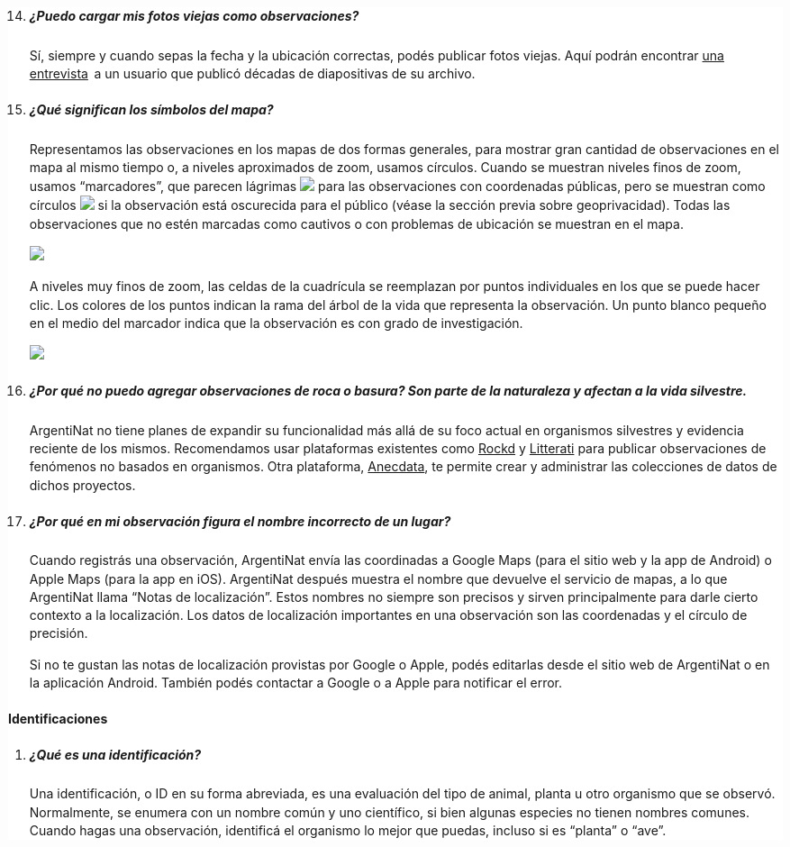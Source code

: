 14. ##### ¿Puedo cargar mis fotos viejas como observaciones?

    Sí, siempre y cuando sepas la fecha y la ubicación correctas, podés publicar fotos viejas. Aquí podrán encontrar [una entrevista](https://www.argentinat.org/blog/17670-an-interview-with-greglasley)  a un usuario que publicó décadas de diapositivas de su archivo.

15. ##### ¿Qué significan los símbolos del mapa?

    Representamos las observaciones en los mapas de dos formas generales, para mostrar gran cantidad de observaciones en el mapa al mismo tiempo o, a niveles aproximados de zoom, usamos círculos. Cuando se muestran niveles finos de zoom, usamos “marcadores”, que parecen lágrimas ![](https://static.inaturalist.org/wiki_page_attachments/262-original.png) para las observaciones con coordenadas públicas, pero se muestran como círculos ![](https://static.inaturalist.org/wiki_page_attachments/261-original.png) si la observación está oscurecida para el público (véase la sección previa sobre geoprivacidad). Todas las observaciones que no estén marcadas como cautivos o con problemas de ubicación se muestran en el mapa.

    ![](https://static.inaturalist.org/wiki_page_attachments/979-original.png)

    A niveles muy finos de zoom, las celdas de la cuadrícula se reemplazan por puntos individuales en los que se puede hacer clic. Los colores de los puntos indican la rama del árbol de la vida que representa la observación. Un punto blanco pequeño en el medio del marcador indica que la observación es con grado de investigación.

    ![](https://static.inaturalist.org/wiki_page_attachments/980-original.png)
16. ##### ¿Por qué no puedo agregar observaciones de roca o basura? Son parte de la naturaleza y afectan a la vida silvestre.

    ArgentiNat no tiene planes de expandir su funcionalidad más allá de su foco actual en organismos silvestres y evidencia reciente de los mismos. Recomendamos usar plataformas existentes como [Rockd](https://rockd.org/) y [Litterati](https://www.litterati.org/) para publicar observaciones de fenómenos no basados en organismos. Otra plataforma, [Anecdata](https://www.anecdata.org/), te permite crear y administrar las colecciones de datos de dichos proyectos.

17. ##### ¿Por qué en mi observación figura el nombre incorrecto de un lugar?

    Cuando registrás una observación, ArgentiNat envía las coordinadas a Google Maps (para el sitio web y la app de Android) o Apple Maps (para la app en iOS). ArgentiNat después muestra el nombre que devuelve el servicio de mapas, a lo que ArgentiNat llama “Notas de localización”. Estos nombres no siempre son precisos y sirven principalmente para darle cierto contexto a la localización. Los datos de localización importantes en una observación son las coordenadas y el círculo de precisión.

    Si no te gustan las notas de localización provistas por Google o Apple, podés editarlas desde el sitio web de ArgentiNat o en la aplicación Android. También podés contactar a Google o a Apple para notificar el error.


#### Identificaciones

1.  ##### ¿Qué es una identificación?

    Una identificación, o ID en su forma abreviada, es una evaluación del tipo de animal, planta u otro organismo que se observó. Normalmente, se enumera con un nombre común y uno científico, si bien algunas especies no tienen nombres comunes. Cuando hagas una observación, identificá el organismo lo mejor que puedas, incluso si es “planta” o “ave”.
